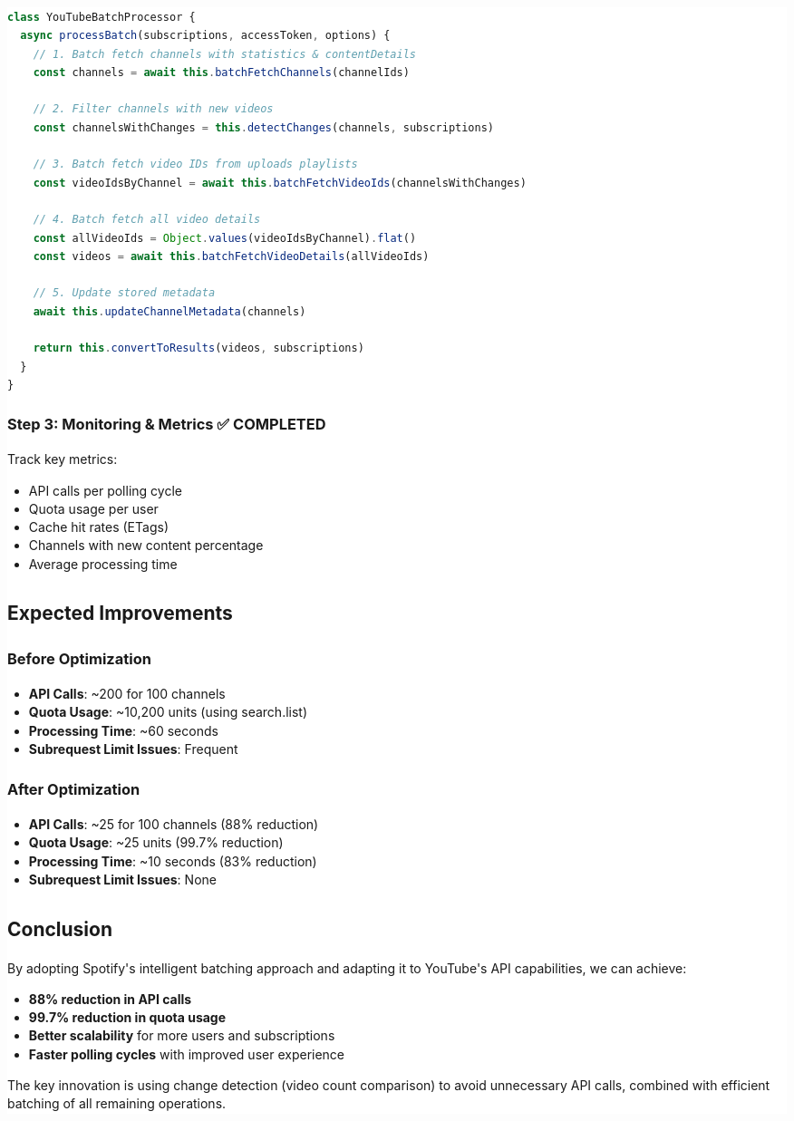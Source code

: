 ```typescript
class YouTubeBatchProcessor {
  async processBatch(subscriptions, accessToken, options) {
    // 1. Batch fetch channels with statistics & contentDetails
    const channels = await this.batchFetchChannels(channelIds)
    
    // 2. Filter channels with new videos
    const channelsWithChanges = this.detectChanges(channels, subscriptions)
    
    // 3. Batch fetch video IDs from uploads playlists
    const videoIdsByChannel = await this.batchFetchVideoIds(channelsWithChanges)
    
    // 4. Batch fetch all video details
    const allVideoIds = Object.values(videoIdsByChannel).flat()
    const videos = await this.batchFetchVideoDetails(allVideoIds)
    
    // 5. Update stored metadata
    await this.updateChannelMetadata(channels)
    
    return this.convertToResults(videos, subscriptions)
  }
}
```

### Step 3: Monitoring & Metrics ✅ COMPLETED

Track key metrics:
- API calls per polling cycle
- Quota usage per user
- Cache hit rates (ETags)
- Channels with new content percentage
- Average processing time

## Expected Improvements

### Before Optimization
- **API Calls**: ~200 for 100 channels
- **Quota Usage**: ~10,200 units (using search.list)
- **Processing Time**: ~60 seconds
- **Subrequest Limit Issues**: Frequent

### After Optimization
- **API Calls**: ~25 for 100 channels (88% reduction)
- **Quota Usage**: ~25 units (99.7% reduction)
- **Processing Time**: ~10 seconds (83% reduction)
- **Subrequest Limit Issues**: None

## Conclusion

By adopting Spotify's intelligent batching approach and adapting it to YouTube's API capabilities, we can achieve:
- **88% reduction in API calls**
- **99.7% reduction in quota usage**
- **Better scalability** for more users and subscriptions
- **Faster polling cycles** with improved user experience

The key innovation is using change detection (video count comparison) to avoid unnecessary API calls, combined with efficient batching of all remaining operations.